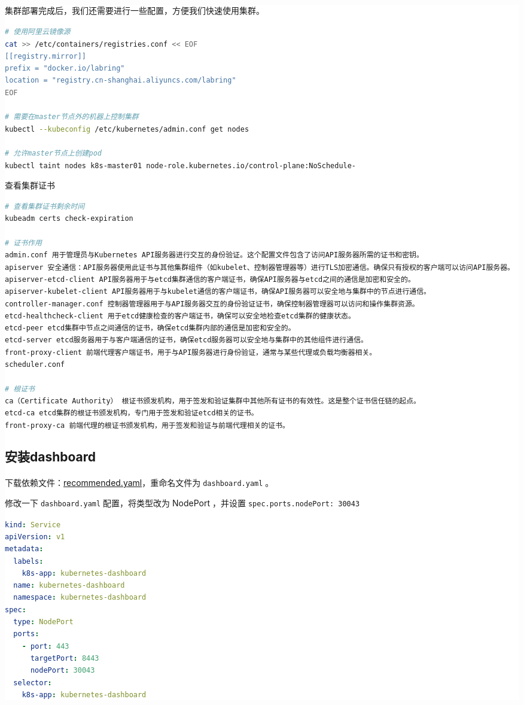 集群部署完成后，我们还需要进行一些配置，方便我们快速使用集群。
```bash
# 使用阿里云镜像源
cat >> /etc/containers/registries.conf << EOF
[[registry.mirror]]
prefix = "docker.io/labring"
location = "registry.cn-shanghai.aliyuncs.com/labring"
EOF

# 需要在master节点外的机器上控制集群
kubectl --kubeconfig /etc/kubernetes/admin.conf get nodes

# 允许master节点上创建pod
kubectl taint nodes k8s-master01 node-role.kubernetes.io/control-plane:NoSchedule-
```

查看集群证书
```bash
# 查看集群证书剩余时间
kubeadm certs check-expiration

# 证书作用
admin.conf 用于管理员与Kubernetes API服务器进行交互的身份验证。这个配置文件包含了访问API服务器所需的证书和密钥。
apiserver 安全通信：API服务器使用此证书与其他集群组件（如kubelet、控制器管理器等）进行TLS加密通信。确保只有授权的客户端可以访问API服务器。
apiserver-etcd-client API服务器用于与etcd集群通信的客户端证书，确保API服务器与etcd之间的通信是加密和安全的。
apiserver-kubelet-client API服务器用于与kubelet通信的客户端证书，确保API服务器可以安全地与集群中的节点进行通信。
controller-manager.conf 控制器管理器用于与API服务器交互的身份验证证书，确保控制器管理器可以访问和操作集群资源。
etcd-healthcheck-client 用于etcd健康检查的客户端证书，确保可以安全地检查etcd集群的健康状态。
etcd-peer etcd集群中节点之间通信的证书，确保etcd集群内部的通信是加密和安全的。
etcd-server etcd服务器用于与客户端通信的证书，确保etcd服务器可以安全地与集群中的其他组件进行通信。
front-proxy-client 前端代理客户端证书，用于与API服务器进行身份验证，通常与某些代理或负载均衡器相关。
scheduler.conf

# 根证书
ca（Certificate Authority） 根证书颁发机构，用于签发和验证集群中其他所有证书的有效性。这是整个证书信任链的起点。
etcd-ca etcd集群的根证书颁发机构，专门用于签发和验证etcd相关的证书。
front-proxy-ca 前端代理的根证书颁发机构，用于签发和验证与前端代理相关的证书。
```

## 安装dashboard

下载依赖文件：[recommended.yaml](https://raw.githubusercontent.com/kubernetes/dashboard/v2.7.0/aio/deploy/recommended.yaml)，重命名文件为 `dashboard.yaml` 。

修改一下 `dashboard.yaml` 配置，将类型改为 NodePort ，并设置 ```spec.ports.nodePort: 30043```
```yaml title="dashboard.yaml"
kind: Service
apiVersion: v1
metadata:
  labels:
    k8s-app: kubernetes-dashboard
  name: kubernetes-dashboard
  namespace: kubernetes-dashboard
spec:
  type: NodePort
  ports:
    - port: 443
      targetPort: 8443
      nodePort: 30043
  selector:
    k8s-app: kubernetes-dashboard
```
